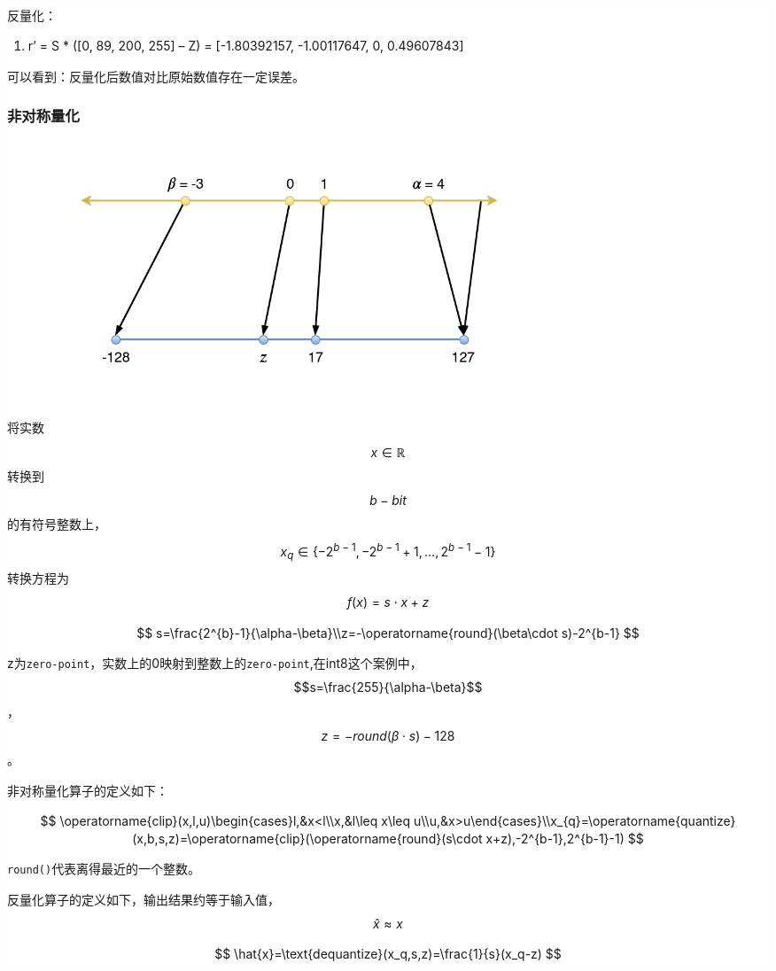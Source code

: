 反量化：

1. r’ = S \* (\[0, 89, 200, 255] – Z) = \[-1.80392157, -1.00117647, 0, 0.49607843]

可以看到：反量化后数值对比原始数值存在一定误差。

### 非对称量化

<figure><img src="../../.gitbook/assets/图片 (59).png" alt="" width="563"><figcaption></figcaption></figure>

将实数$$x\in\mathbb{R}$$转换到$$b-bit$$的有符号整数上，$$x_q\in\{-2^{b-1},-2^{b-1}+1,\ldots,2^{b-1}-1\}$$转换方程为$$f(x)=s\cdot x+z$$

$$
s=\frac{2^{b}-1}{\alpha-\beta}\\z=-\operatorname{round}(\beta\cdot s)-2^{b-1}
$$

z为`zero-point`，实数上的0映射到整数上的`zero-point`,在int8这个案例中，$$s=\frac{255}{\alpha-\beta}$$，$$z=-round(\beta\cdot s)-128$$。

非对称量化算子的定义如下：

$$
\operatorname{clip}(x,l,u)\begin{cases}l,&x<l\\x,&l\leq x\leq u\\u,&x>u\end{cases}\\x_{q}=\operatorname{quantize}(x,b,s,z)=\operatorname{clip}(\operatorname{round}(s\cdot x+z),-2^{b-1},2^{b-1}-1)
$$

`round()`代表离得最近的一个整数。

反量化算子的定义如下，输出结果约等于输入值，$$\hat{x}\approx x$$

$$
\hat{x}=\text{dequantize}(x_q,s,z)=\frac{1}{s}(x_q-z)
$$
